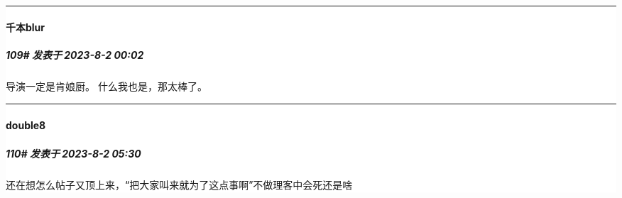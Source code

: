 
*****

####  千本blur  
##### 109#       发表于 2023-8-2 00:02

导演一定是肯娘厨。
什么我也是，那太棒了。


*****

####  double8  
##### 110#       发表于 2023-8-2 05:30

还在想怎么帖子又顶上来，“把大家叫来就为了这点事啊”不做理客中会死还是啥

